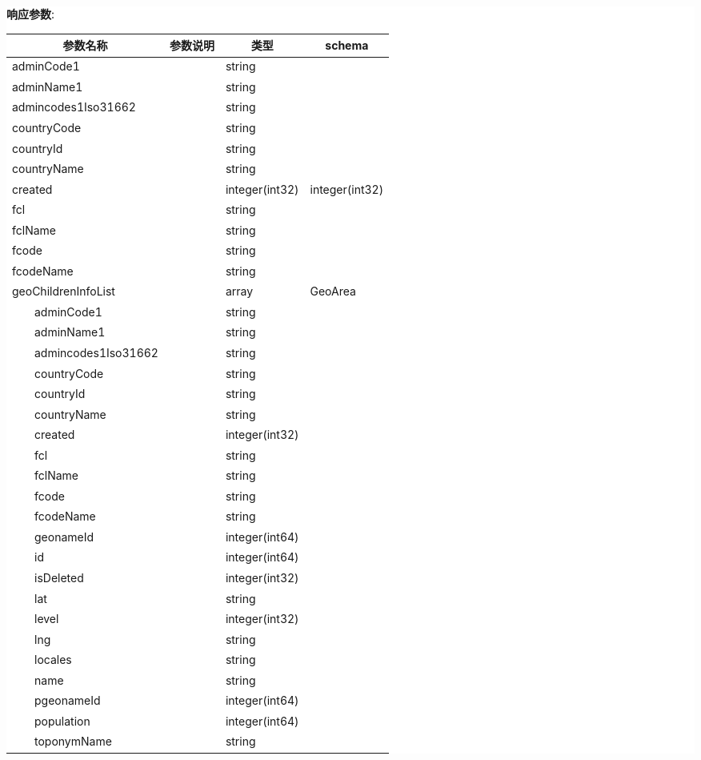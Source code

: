 
**响应参数**:


| 参数名称 | 参数说明 | 类型 | schema |
| -------- | -------- | ----- |----- | 
|adminCode1||string||
|adminName1||string||
|admincodes1Iso31662||string||
|countryCode||string||
|countryId||string||
|countryName||string||
|created||integer(int32)|integer(int32)|
|fcl||string||
|fclName||string||
|fcode||string||
|fcodeName||string||
|geoChildrenInfoList||array|GeoArea|
|&emsp;&emsp;adminCode1||string||
|&emsp;&emsp;adminName1||string||
|&emsp;&emsp;admincodes1Iso31662||string||
|&emsp;&emsp;countryCode||string||
|&emsp;&emsp;countryId||string||
|&emsp;&emsp;countryName||string||
|&emsp;&emsp;created||integer(int32)||
|&emsp;&emsp;fcl||string||
|&emsp;&emsp;fclName||string||
|&emsp;&emsp;fcode||string||
|&emsp;&emsp;fcodeName||string||
|&emsp;&emsp;geonameId||integer(int64)||
|&emsp;&emsp;id||integer(int64)||
|&emsp;&emsp;isDeleted||integer(int32)||
|&emsp;&emsp;lat||string||
|&emsp;&emsp;level||integer(int32)||
|&emsp;&emsp;lng||string||
|&emsp;&emsp;locales||string||
|&emsp;&emsp;name||string||
|&emsp;&emsp;pgeonameId||integer(int64)||
|&emsp;&emsp;population||integer(int64)||
|&emsp;&emsp;toponymName||string||